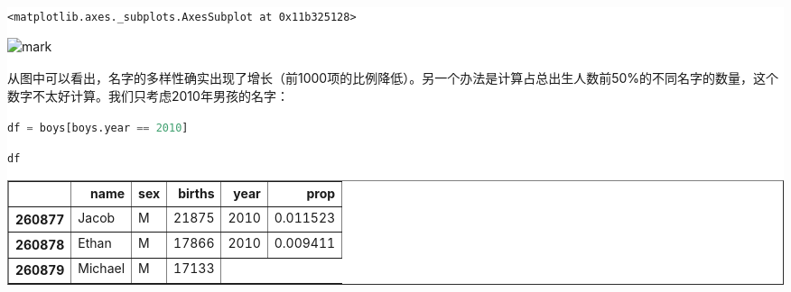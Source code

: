 ```
<matplotlib.axes._subplots.AxesSubplot at 0x11b325128>
```




![mark](http://pacdb2bfr.bkt.clouddn.com/blog/image/180708/Flmk6IegFf.png?imageslim)

从图中可以看出，名字的多样性确实出现了增长（前1000项的比例降低）。另一个办法是计算占总出生人数前50%的不同名字的数量，这个数字不太好计算。我们只考虑2010年男孩的名字：


```python
df = boys[boys.year == 2010]
```


```python
df
```




<div>
<style>
    .dataframe thead tr:only-child th {
        text-align: right;
    }

    .dataframe thead th {
        text-align: left;
    }

    .dataframe tbody tr th {
        vertical-align: top;
    }
</style>
<table border="1" class="dataframe">
  <thead>
    <tr style="text-align: right;">
      <th></th>
      <th>name</th>
      <th>sex</th>
      <th>births</th>
      <th>year</th>
      <th>prop</th>
    </tr>
  </thead>
  <tbody>
    <tr>
      <th>260877</th>
      <td>Jacob</td>
      <td>M</td>
      <td>21875</td>
      <td>2010</td>
      <td>0.011523</td>
    </tr>
    <tr>
      <th>260878</th>
      <td>Ethan</td>
      <td>M</td>
      <td>17866</td>
      <td>2010</td>
      <td>0.009411</td>
    </tr>
    <tr>
      <th>260879</th>
      <td>Michael</td>
      <td>M</td>
      <td>17133</td>
